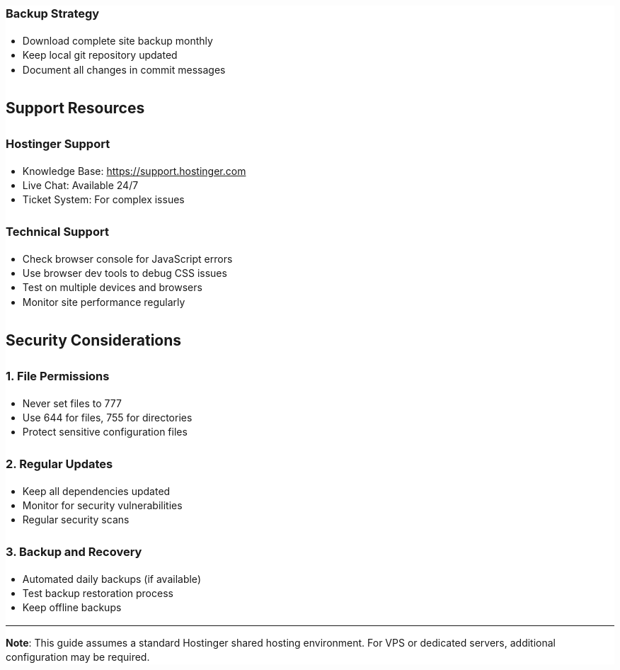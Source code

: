 ### Backup Strategy
- Download complete site backup monthly
- Keep local git repository updated
- Document all changes in commit messages

## Support Resources

### Hostinger Support
- Knowledge Base: https://support.hostinger.com
- Live Chat: Available 24/7
- Ticket System: For complex issues

### Technical Support
- Check browser console for JavaScript errors
- Use browser dev tools to debug CSS issues
- Test on multiple devices and browsers
- Monitor site performance regularly

## Security Considerations

### 1. File Permissions
- Never set files to 777
- Use 644 for files, 755 for directories
- Protect sensitive configuration files

### 2. Regular Updates
- Keep all dependencies updated
- Monitor for security vulnerabilities
- Regular security scans

### 3. Backup and Recovery
- Automated daily backups (if available)
- Test backup restoration process
- Keep offline backups

---

**Note**: This guide assumes a standard Hostinger shared hosting environment. For VPS or dedicated servers, additional configuration may be required.
